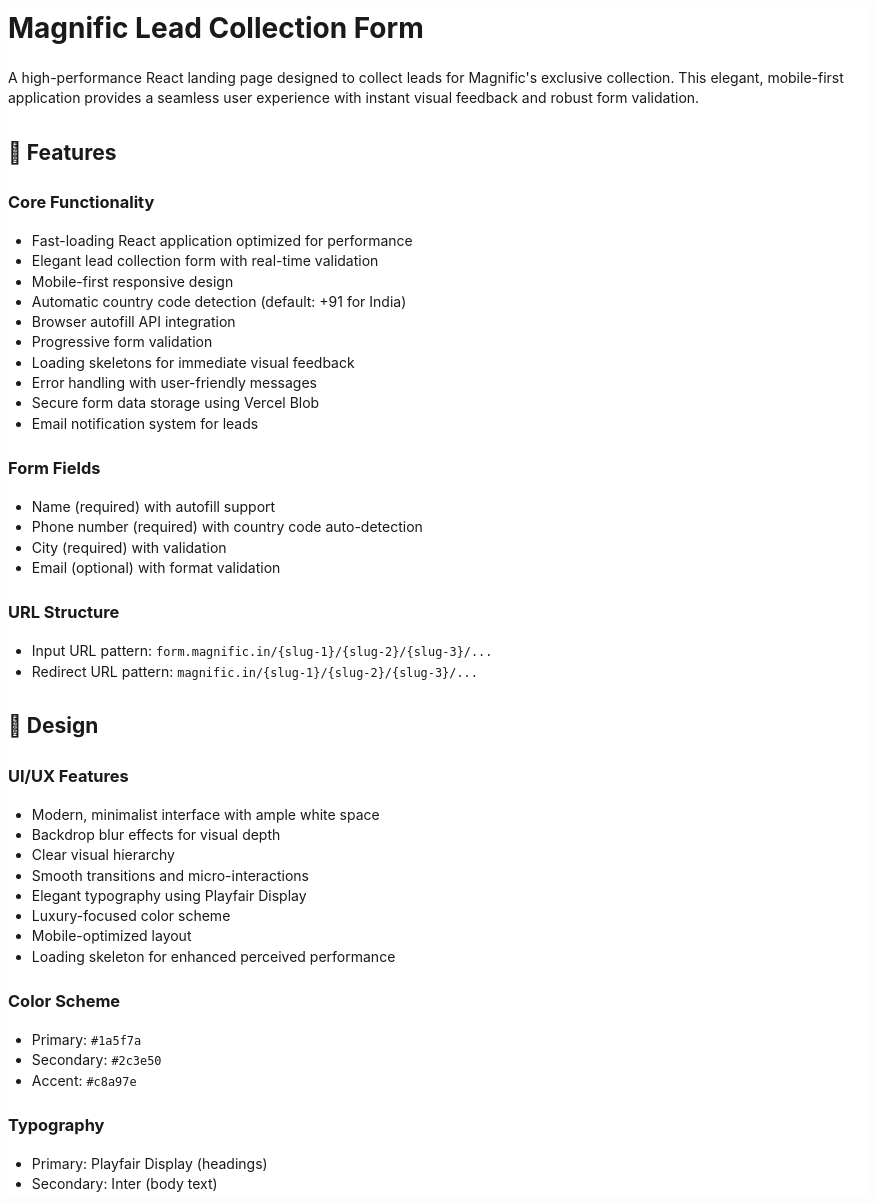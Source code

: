 # Magnific Lead Collection Form

A high-performance React landing page designed to collect leads for Magnific's exclusive collection. This elegant, mobile-first application provides a seamless user experience with instant visual feedback and robust form validation.

## 🌟 Features

### Core Functionality
- Fast-loading React application optimized for performance
- Elegant lead collection form with real-time validation
- Mobile-first responsive design
- Automatic country code detection (default: +91 for India)
- Browser autofill API integration
- Progressive form validation
- Loading skeletons for immediate visual feedback
- Error handling with user-friendly messages
- Secure form data storage using Vercel Blob
- Email notification system for leads

### Form Fields
- Name (required) with autofill support
- Phone number (required) with country code auto-detection
- City (required) with validation
- Email (optional) with format validation

### URL Structure
- Input URL pattern: `form.magnific.in/{slug-1}/{slug-2}/{slug-3}/...`
- Redirect URL pattern: `magnific.in/{slug-1}/{slug-2}/{slug-3}/...`

## 🎨 Design

### UI/UX Features
- Modern, minimalist interface with ample white space
- Backdrop blur effects for visual depth
- Clear visual hierarchy
- Smooth transitions and micro-interactions
- Elegant typography using Playfair Display
- Luxury-focused color scheme
- Mobile-optimized layout
- Loading skeleton for enhanced perceived performance

### Color Scheme
- Primary: `#1a5f7a`
- Secondary: `#2c3e50`
- Accent: `#c8a97e`

### Typography
- Primary: Playfair Display (headings)
- Secondary: Inter (body text)
